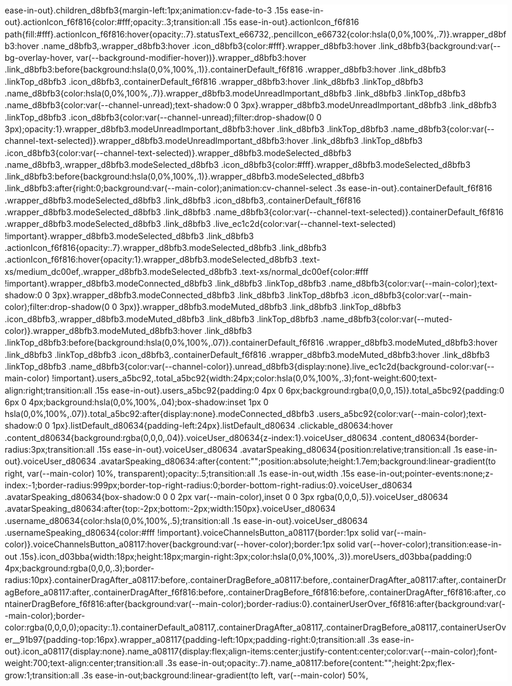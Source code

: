 ease-in-out}.children_d8bfb3{margin-left:1px;animation:cv-fade-to-3 .15s ease-in-out}.actionIcon_f6f816{color:#fff;opacity:.3;transition:all .15s ease-in-out}.actionIcon_f6f816 path{fill:#fff}.actionIcon_f6f816:hover{opacity:.7}.statusText_e66732,.pencilIcon_e66732{color:hsla(0,0%,100%,.7)}.wrapper_d8bfb3:hover .name_d8bfb3,.wrapper_d8bfb3:hover .icon_d8bfb3{color:#fff}.wrapper_d8bfb3:hover .link_d8bfb3{background:var(--bg-overlay-hover, var(--background-modifier-hover))}.wrapper_d8bfb3:hover .link_d8bfb3:before{background:hsla(0,0%,100%,.1)}.containerDefault_f6f816 .wrapper_d8bfb3:hover .link_d8bfb3 .linkTop_d8bfb3 .icon_d8bfb3,.containerDefault_f6f816 .wrapper_d8bfb3:hover .link_d8bfb3 .linkTop_d8bfb3 .name_d8bfb3{color:hsla(0,0%,100%,.7)}.wrapper_d8bfb3.modeUnreadImportant_d8bfb3 .link_d8bfb3 .linkTop_d8bfb3 .name_d8bfb3{color:var(--channel-unread);text-shadow:0 0 3px}.wrapper_d8bfb3.modeUnreadImportant_d8bfb3 .link_d8bfb3 .linkTop_d8bfb3 .icon_d8bfb3{color:var(--channel-unread);filter:drop-shadow(0 0 3px);opacity:1}.wrapper_d8bfb3.modeUnreadImportant_d8bfb3:hover .link_d8bfb3 .linkTop_d8bfb3 .name_d8bfb3{color:var(--channel-text-selected)}.wrapper_d8bfb3.modeUnreadImportant_d8bfb3:hover .link_d8bfb3 .linkTop_d8bfb3 .icon_d8bfb3{color:var(--channel-text-selected)}.wrapper_d8bfb3.modeSelected_d8bfb3 .name_d8bfb3,.wrapper_d8bfb3.modeSelected_d8bfb3 .icon_d8bfb3{color:#fff}.wrapper_d8bfb3.modeSelected_d8bfb3 .link_d8bfb3:before{background:hsla(0,0%,100%,.1)}.wrapper_d8bfb3.modeSelected_d8bfb3 .link_d8bfb3:after{right:0;background:var(--main-color);animation:cv-channel-select .3s ease-in-out}.containerDefault_f6f816 .wrapper_d8bfb3.modeSelected_d8bfb3 .link_d8bfb3 .icon_d8bfb3,.containerDefault_f6f816 .wrapper_d8bfb3.modeSelected_d8bfb3 .link_d8bfb3 .name_d8bfb3{color:var(--channel-text-selected)}.containerDefault_f6f816 .wrapper_d8bfb3.modeSelected_d8bfb3 .link_d8bfb3 .live_ec1c2d{color:var(--channel-text-selected) !important}.wrapper_d8bfb3.modeSelected_d8bfb3 .link_d8bfb3 .actionIcon_f6f816{opacity:.7}.wrapper_d8bfb3.modeSelected_d8bfb3 .link_d8bfb3 .actionIcon_f6f816:hover{opacity:1}.wrapper_d8bfb3.modeSelected_d8bfb3 .text-xs\/medium_dc00ef,.wrapper_d8bfb3.modeSelected_d8bfb3 .text-xs\/normal_dc00ef{color:#fff !important}.wrapper_d8bfb3.modeConnected_d8bfb3 .link_d8bfb3 .linkTop_d8bfb3 .name_d8bfb3{color:var(--main-color);text-shadow:0 0 3px}.wrapper_d8bfb3.modeConnected_d8bfb3 .link_d8bfb3 .linkTop_d8bfb3 .icon_d8bfb3{color:var(--main-color);filter:drop-shadow(0 0 3px)}.wrapper_d8bfb3.modeMuted_d8bfb3 .link_d8bfb3 .linkTop_d8bfb3 .icon_d8bfb3,.wrapper_d8bfb3.modeMuted_d8bfb3 .link_d8bfb3 .linkTop_d8bfb3 .name_d8bfb3{color:var(--muted-color)}.wrapper_d8bfb3.modeMuted_d8bfb3:hover .link_d8bfb3 .linkTop_d8bfb3:before{background:hsla(0,0%,100%,.07)}.containerDefault_f6f816 .wrapper_d8bfb3.modeMuted_d8bfb3:hover .link_d8bfb3 .linkTop_d8bfb3 .icon_d8bfb3,.containerDefault_f6f816 .wrapper_d8bfb3.modeMuted_d8bfb3:hover .link_d8bfb3 .linkTop_d8bfb3 .name_d8bfb3{color:var(--channel-color)}.unread_d8bfb3{display:none}.live_ec1c2d{background-color:var(--main-color) !important}.users_a5bc92,.total_a5bc92{width:24px;color:hsla(0,0%,100%,.3);font-weight:600;text-align:right;transition:all .15s ease-in-out}.users_a5bc92{padding:0 4px 0 6px;background:rgba(0,0,0,.15)}.total_a5bc92{padding:0 6px 0 4px;background:hsla(0,0%,100%,.04);box-shadow:inset 1px 0 hsla(0,0%,100%,.07)}.total_a5bc92:after{display:none}.modeConnected_d8bfb3 .users_a5bc92{color:var(--main-color);text-shadow:0 0 1px}.listDefault_d80634{padding-left:24px}.listDefault_d80634 .clickable_d80634:hover .content_d80634{background:rgba(0,0,0,.04)}.voiceUser_d80634{z-index:1}.voiceUser_d80634 .content_d80634{border-radius:3px;transition:all .15s ease-in-out}.voiceUser_d80634 .avatarSpeaking_d80634{position:relative;transition:all .1s ease-in-out}.voiceUser_d80634 .avatarSpeaking_d80634:after{content:"";position:absolute;height:1.7em;background:linear-gradient(to right, var(--main-color) 10%, transparent);opacity:.5;transition:all .1s ease-in-out,width .15s ease-in-out;pointer-events:none;z-index:-1;border-radius:999px;border-top-right-radius:0;border-bottom-right-radius:0}.voiceUser_d80634 .avatarSpeaking_d80634{box-shadow:0 0 0 2px var(--main-color),inset 0 0 3px rgba(0,0,0,.5)}.voiceUser_d80634 .avatarSpeaking_d80634:after{top:-2px;bottom:-2px;width:150px}.voiceUser_d80634 .username_d80634{color:hsla(0,0%,100%,.5);transition:all .1s ease-in-out}.voiceUser_d80634 .usernameSpeaking_d80634{color:#fff !important}.voiceChannelsButton_a08117{border:1px solid var(--main-color)}.voiceChannelsButton_a08117:hover{background:var(--hover-color);border:1px solid var(--hover-color);transition:ease-in-out .15s}.icon_d03bba{width:18px;height:18px;margin-right:3px;color:hsla(0,0%,100%,.3)}.moreUsers_d03bba{padding:0 4px;background:rgba(0,0,0,.3);border-radius:10px}.containerDragAfter_a08117:before,.containerDragBefore_a08117:before,.containerDragAfter_a08117:after,.containerDragBefore_a08117:after,.containerDragAfter_f6f816:before,.containerDragBefore_f6f816:before,.containerDragAfter_f6f816:after,.containerDragBefore_f6f816:after{background:var(--main-color);border-radius:0}.containerUserOver_f6f816:after{background:var(--main-color);border-color:rgba(0,0,0,0);opacity:.1}.containerDefault_a08117,.containerDragAfter_a08117,.containerDragBefore_a08117,.containerUserOver__91b97{padding-top:16px}.wrapper_a08117{padding-left:10px;padding-right:0;transition:all .3s ease-in-out}.icon_a08117{display:none}.name_a08117{display:flex;align-items:center;justify-content:center;color:var(--main-color);font-weight:700;text-align:center;transition:all .3s ease-in-out;opacity:.7}.name_a08117:before{content:"";height:2px;flex-grow:1;transition:all .3s ease-in-out;background:linear-gradient(to left, var(--main-color) 50%,